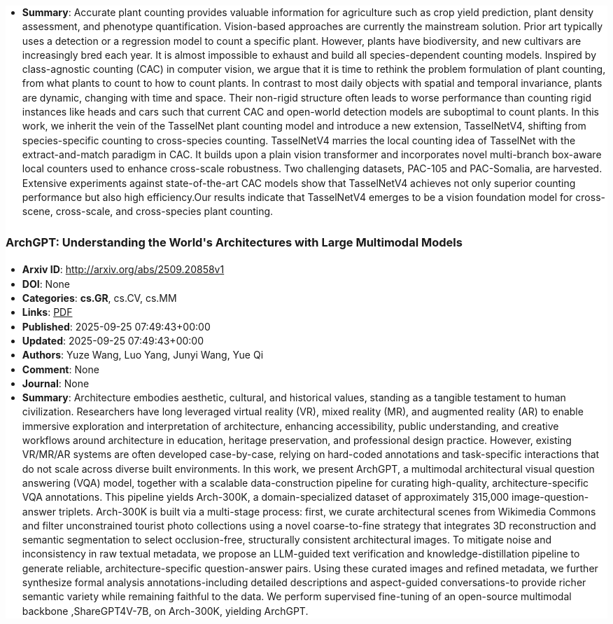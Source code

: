 - **Summary**: Accurate plant counting provides valuable information for agriculture such as crop yield prediction, plant density assessment, and phenotype quantification. Vision-based approaches are currently the mainstream solution. Prior art typically uses a detection or a regression model to count a specific plant. However, plants have biodiversity, and new cultivars are increasingly bred each year. It is almost impossible to exhaust and build all species-dependent counting models. Inspired by class-agnostic counting (CAC) in computer vision, we argue that it is time to rethink the problem formulation of plant counting, from what plants to count to how to count plants. In contrast to most daily objects with spatial and temporal invariance, plants are dynamic, changing with time and space. Their non-rigid structure often leads to worse performance than counting rigid instances like heads and cars such that current CAC and open-world detection models are suboptimal to count plants. In this work, we inherit the vein of the TasselNet plant counting model and introduce a new extension, TasselNetV4, shifting from species-specific counting to cross-species counting. TasselNetV4 marries the local counting idea of TasselNet with the extract-and-match paradigm in CAC. It builds upon a plain vision transformer and incorporates novel multi-branch box-aware local counters used to enhance cross-scale robustness. Two challenging datasets, PAC-105 and PAC-Somalia, are harvested. Extensive experiments against state-of-the-art CAC models show that TasselNetV4 achieves not only superior counting performance but also high efficiency.Our results indicate that TasselNetV4 emerges to be a vision foundation model for cross-scene, cross-scale, and cross-species plant counting.



### ArchGPT: Understanding the World's Architectures with Large Multimodal Models
- **Arxiv ID**: http://arxiv.org/abs/2509.20858v1
- **DOI**: None
- **Categories**: **cs.GR**, cs.CV, cs.MM
- **Links**: [PDF](http://arxiv.org/pdf/2509.20858v1)
- **Published**: 2025-09-25 07:49:43+00:00
- **Updated**: 2025-09-25 07:49:43+00:00
- **Authors**: Yuze Wang, Luo Yang, Junyi Wang, Yue Qi
- **Comment**: None
- **Journal**: None
- **Summary**: Architecture embodies aesthetic, cultural, and historical values, standing as a tangible testament to human civilization. Researchers have long leveraged virtual reality (VR), mixed reality (MR), and augmented reality (AR) to enable immersive exploration and interpretation of architecture, enhancing accessibility, public understanding, and creative workflows around architecture in education, heritage preservation, and professional design practice. However, existing VR/MR/AR systems are often developed case-by-case, relying on hard-coded annotations and task-specific interactions that do not scale across diverse built environments. In this work, we present ArchGPT, a multimodal architectural visual question answering (VQA) model, together with a scalable data-construction pipeline for curating high-quality, architecture-specific VQA annotations. This pipeline yields Arch-300K, a domain-specialized dataset of approximately 315,000 image-question-answer triplets. Arch-300K is built via a multi-stage process: first, we curate architectural scenes from Wikimedia Commons and filter unconstrained tourist photo collections using a novel coarse-to-fine strategy that integrates 3D reconstruction and semantic segmentation to select occlusion-free, structurally consistent architectural images. To mitigate noise and inconsistency in raw textual metadata, we propose an LLM-guided text verification and knowledge-distillation pipeline to generate reliable, architecture-specific question-answer pairs. Using these curated images and refined metadata, we further synthesize formal analysis annotations-including detailed descriptions and aspect-guided conversations-to provide richer semantic variety while remaining faithful to the data. We perform supervised fine-tuning of an open-source multimodal backbone ,ShareGPT4V-7B, on Arch-300K, yielding ArchGPT.
